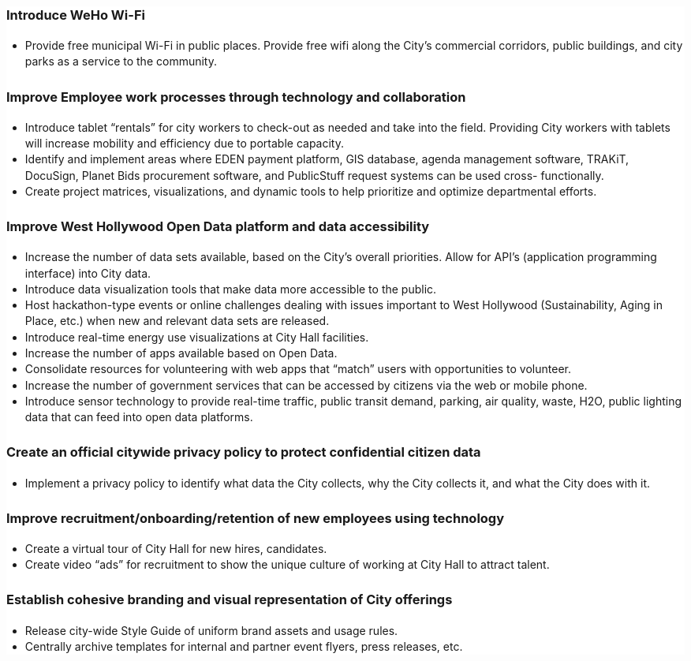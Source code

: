 ### Introduce WeHo Wi-Fi
* Provide free municipal Wi-Fi in public places. Provide free wifi along the City’s commercial corridors, public buildings, and city parks as a service to the community.

### Improve Employee work processes through technology and collaboration
* Introduce tablet “rentals” for city workers to check-out
as needed and take into the field. Providing City workers with tablets will increase mobility and efficiency due to portable capacity.
* Identify and implement areas where EDEN payment platform, GIS database, agenda management software, TRAKiT, DocuSign, Planet Bids procurement software, and PublicStuff request systems can be used cross- functionally.
* Create project matrices, visualizations, and dynamic tools to help prioritize and optimize departmental efforts.

### Improve West Hollywood Open Data platform and data accessibility
* Increase the number of data sets available, based on the
City’s overall priorities.
Allow for API’s (application programming interface) into City data.
* Introduce data visualization tools that make data more accessible to the public.
* Host hackathon-type events or online challenges dealing with issues important to West Hollywood (Sustainability, Aging in Place, etc.) when new and relevant data sets are released.
* Introduce real-time energy use visualizations at City Hall facilities.
* Increase the number of apps available based on Open Data.
* Consolidate resources for volunteering with web apps that “match” users with opportunities to volunteer.
* Increase the number of government services that can be accessed by citizens via the web or mobile phone.
* Introduce sensor technology to provide real-time
traffic, public transit demand, parking, air quality, waste, H2O, public lighting data that can feed into open data platforms.

### Create an official citywide privacy policy to protect confidential citizen data
* Implement a privacy policy to identify what data the City
collects, why the City collects it, and what the City does with it.

### Improve recruitment/onboarding/retention of new employees using technology
* Create a virtual tour of City Hall for new hires,
candidates.
* Create video “ads” for recruitment to show the unique culture of working at City Hall to attract talent.

### Establish cohesive branding and visual representation of City offerings
* Release city-wide Style Guide of uniform brand assets
and usage rules.
* Centrally archive templates for internal and partner event flyers, press releases, etc.
